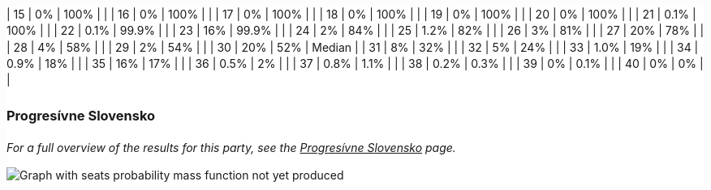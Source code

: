 | 15 | 0% | 100% |  |
| 16 | 0% | 100% |  |
| 17 | 0% | 100% |  |
| 18 | 0% | 100% |  |
| 19 | 0% | 100% |  |
| 20 | 0% | 100% |  |
| 21 | 0.1% | 100% |  |
| 22 | 0.1% | 99.9% |  |
| 23 | 16% | 99.9% |  |
| 24 | 2% | 84% |  |
| 25 | 1.2% | 82% |  |
| 26 | 3% | 81% |  |
| 27 | 20% | 78% |  |
| 28 | 4% | 58% |  |
| 29 | 2% | 54% |  |
| 30 | 20% | 52% | Median |
| 31 | 8% | 32% |  |
| 32 | 5% | 24% |  |
| 33 | 1.0% | 19% |  |
| 34 | 0.9% | 18% |  |
| 35 | 16% | 17% |  |
| 36 | 0.5% | 2% |  |
| 37 | 0.8% | 1.1% |  |
| 38 | 0.2% | 0.3% |  |
| 39 | 0% | 0.1% |  |
| 40 | 0% | 0% |  |

### Progresívne Slovensko

*For a full overview of the results for this party, see the [Progresívne Slovensko](party-progresívneslovensko.html) page.*

![Graph with seats probability mass function not yet produced](2023-06-28-Focus-seats-pmf-progresívneslovensko.png "Seats Probability Mass Function")
